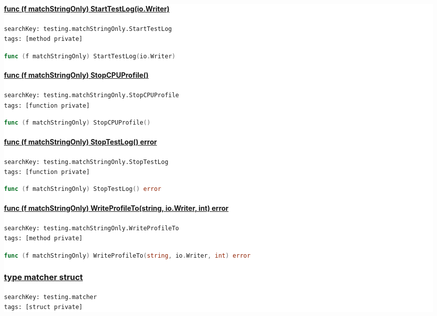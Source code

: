 #### <a id="matchStringOnly.StartTestLog" href="#matchStringOnly.StartTestLog">func (f matchStringOnly) StartTestLog(io.Writer)</a>

```
searchKey: testing.matchStringOnly.StartTestLog
tags: [method private]
```

```Go
func (f matchStringOnly) StartTestLog(io.Writer)
```

#### <a id="matchStringOnly.StopCPUProfile" href="#matchStringOnly.StopCPUProfile">func (f matchStringOnly) StopCPUProfile()</a>

```
searchKey: testing.matchStringOnly.StopCPUProfile
tags: [function private]
```

```Go
func (f matchStringOnly) StopCPUProfile()
```

#### <a id="matchStringOnly.StopTestLog" href="#matchStringOnly.StopTestLog">func (f matchStringOnly) StopTestLog() error</a>

```
searchKey: testing.matchStringOnly.StopTestLog
tags: [function private]
```

```Go
func (f matchStringOnly) StopTestLog() error
```

#### <a id="matchStringOnly.WriteProfileTo" href="#matchStringOnly.WriteProfileTo">func (f matchStringOnly) WriteProfileTo(string, io.Writer, int) error</a>

```
searchKey: testing.matchStringOnly.WriteProfileTo
tags: [method private]
```

```Go
func (f matchStringOnly) WriteProfileTo(string, io.Writer, int) error
```

### <a id="matcher" href="#matcher">type matcher struct</a>

```
searchKey: testing.matcher
tags: [struct private]
```
